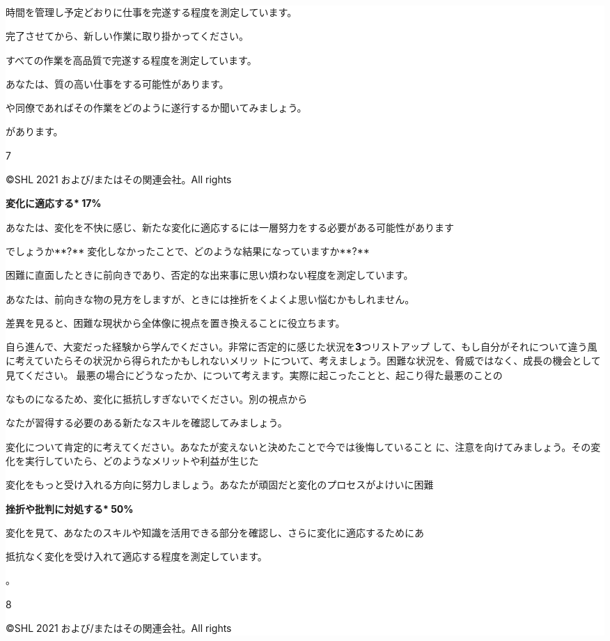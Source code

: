 時間を管理し予定どおりに仕事を完遂する程度を測定しています。

完了させてから、新しい作業に取り掛かってください。

すべての作業を高品質で完遂する程度を測定しています。

あなたは、質の高い仕事をする可能性があります。

や同僚であればその作業をどのように遂行するか聞いてみましょう。

があります。

7

©SHL 2021 および/またはその関連会社。All rights

**変化に適応する\* 17%**

あなたは、変化を不快に感じ、新たな変化に適応するには一層努力をする必要がある可能性があります

でしょうか**?** 変化しなかったことで、どのような結果になっていますか**?**

困難に直面したときに前向きであり、否定的な出来事に思い煩わない程度を測定しています。

あなたは、前向きな物の見方をしますが、ときには挫折をくよくよ思い悩むかもしれません。

差異を見ると、困難な現状から全体像に視点を置き換えることに役立ちます。

 自ら進んで、大変だった経験から学んでください。非常に否定的に感じた状況を**3**つリストアップ して、もし自分がそれについて違う風に考えていたらその状況から得られたかもしれないメリッ トについて、考えましょう。困難な状況を、脅威ではなく、成長の機会として見てください。 最悪の場合にどうなったか、について考えます。実際に起こったことと、起こり得た最悪のことの

なものになるため、変化に抵抗しすぎないでください。別の視点から

なたが習得する必要のある新たなスキルを確認してみましょう。

 変化について肯定的に考えてください。あなたが変えないと決めたことで今では後悔していること に、注意を向けてみましょう。その変化を実行していたら、どのようなメリットや利益が生じた

変化をもっと受け入れる方向に努力しましょう。あなたが頑固だと変化のプロセスがよけいに困難

**挫折や批判に対処する\* 50%**

変化を見て、あなたのスキルや知識を活用できる部分を確認し、さらに変化に適応するためにあ

抵抗なく変化を受け入れて適応する程度を測定しています。

。

8

©SHL 2021 および/またはその関連会社。All rights